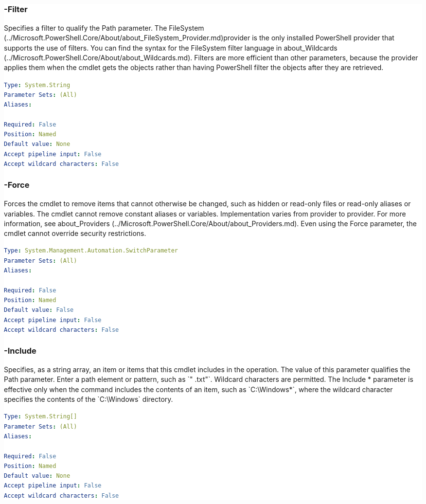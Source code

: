 ### -Filter
Specifies a filter to qualify the Path parameter.
The FileSystem (../Microsoft.PowerShell.Core/About/about_FileSystem_Provider.md)provider is the only installed PowerShell provider that supports the use of filters.
You can find the syntax for the FileSystem filter language in about_Wildcards (../Microsoft.PowerShell.Core/About/about_Wildcards.md).
Filters are more efficient than other parameters, because the provider applies them when the cmdlet gets the objects rather than having PowerShell filter the objects after they are retrieved.

```yaml
Type: System.String
Parameter Sets: (All)
Aliases:

Required: False
Position: Named
Default value: None
Accept pipeline input: False
Accept wildcard characters: False
```

### -Force
Forces the cmdlet to remove items that cannot otherwise be changed, such as hidden or read-only files or read-only aliases or variables.
The cmdlet cannot remove constant aliases or variables.
Implementation varies from provider to provider.
For more information, see about_Providers (../Microsoft.PowerShell.Core/About/about_Providers.md).
Even using the Force parameter, the cmdlet cannot override security restrictions.

```yaml
Type: System.Management.Automation.SwitchParameter
Parameter Sets: (All)
Aliases:

Required: False
Position: Named
Default value: False
Accept pipeline input: False
Accept wildcard characters: False
```

### -Include
Specifies, as a string array, an item or items that this cmdlet includes in the operation.
The value of this parameter qualifies the Path parameter.
Enter a path element or pattern, such as \`" .txt"\`.
Wildcard characters are permitted.
The Include * parameter is effective only when the command includes the contents of an item, such as \`C:\Windows*\`, where the wildcard character specifies the contents of the \`C:\Windows\` directory.

```yaml
Type: System.String[]
Parameter Sets: (All)
Aliases:

Required: False
Position: Named
Default value: None
Accept pipeline input: False
Accept wildcard characters: False
```
